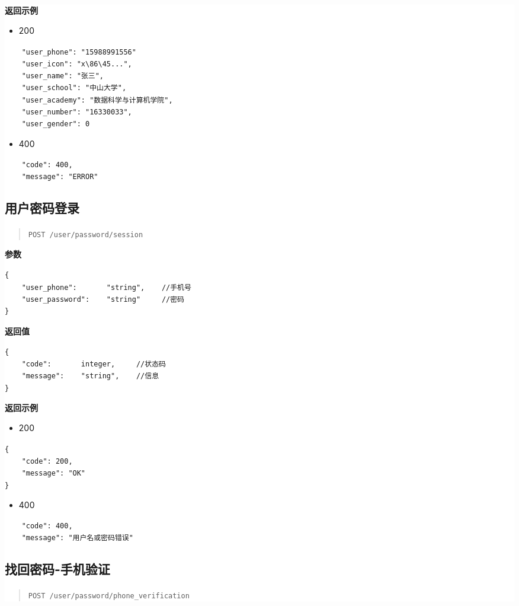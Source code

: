 **返回示例**
- 200
```
    "user_phone": "15988991556"
    "user_icon": "x\86\45...",    
    "user_name": "张三",   
    "user_school": "中山大学", 
    "user_academy": "数据科学与计算机学院",    
    "user_number": "16330033",   
    "user_gender": 0 
```
- 400
```
    "code": 400,
    "message": "ERROR"
```

## 用户密码登录
> `POST /user/password/session`

**参数**
```
{
    "user_phone":       "string",    //手机号
    "user_password":    "string"     //密码
}
```

**返回值**
```
{
    "code":       integer,     //状态码
    "message":    "string",    //信息
}
```

**返回示例**
- 200
```
{
    "code": 200,
    "message": "OK"
}
```
- 400
```
    "code": 400,
    "message": "用户名或密码错误"
```


## 找回密码-手机验证
> `POST /user/password/phone_verification`
